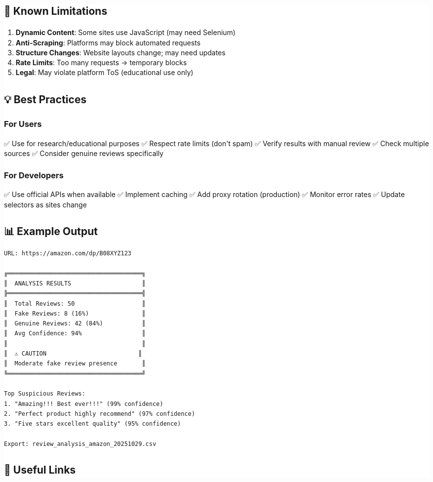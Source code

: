 ## 🐛 Known Limitations

1. **Dynamic Content**: Some sites use JavaScript (may need Selenium)
2. **Anti-Scraping**: Platforms may block automated requests
3. **Structure Changes**: Website layouts change; may need updates
4. **Rate Limits**: Too many requests → temporary blocks
5. **Legal**: May violate platform ToS (educational use only)

## 💡 Best Practices

### For Users
✅ Use for research/educational purposes
✅ Respect rate limits (don't spam)
✅ Verify results with manual review
✅ Check multiple sources
✅ Consider genuine reviews specifically

### For Developers
✅ Use official APIs when available
✅ Implement caching
✅ Add proxy rotation (production)
✅ Monitor error rates
✅ Update selectors as sites change

## 📊 Example Output

```
URL: https://amazon.com/dp/B08XYZ123

╔══════════════════════════════════════╗
║  ANALYSIS RESULTS                    ║
╠══════════════════════════════════════╣
║  Total Reviews: 50                   ║
║  Fake Reviews: 8 (16%)               ║
║  Genuine Reviews: 42 (84%)           ║
║  Avg Confidence: 94%                 ║
║                                      ║
║  ⚠️ CAUTION                          ║
║  Moderate fake review presence       ║
╚══════════════════════════════════════╝

Top Suspicious Reviews:
1. "Amazing!!! Best ever!!!" (99% confidence)
2. "Perfect product highly recommend" (97% confidence)
3. "Five stars excellent quality" (95% confidence)

Export: review_analysis_amazon_20251029.csv
```

## 🔗 Useful Links

